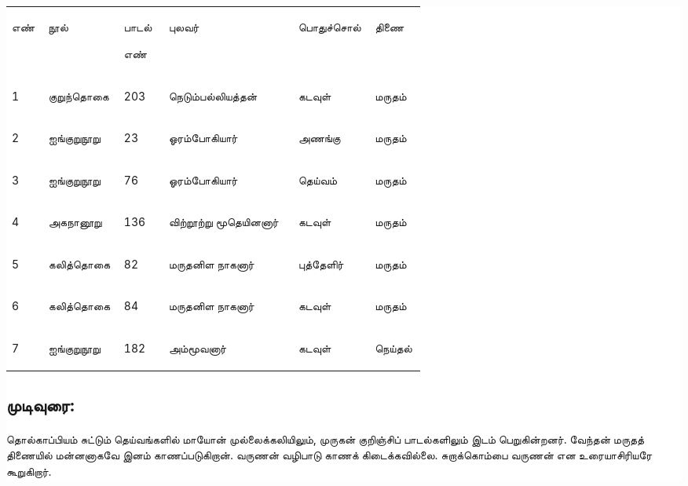 <table>          <colgroup><col><col><col><col><col><col></colgroup><tbody>            <tr>              <td>                <p><span>எண்&nbsp;</span></p>              </td>              <td>                <p><span>நூல்&nbsp;</span></p>              </td>              <td>                <p><span>பாடல்&nbsp;&nbsp;</span></p>                <p><span>எண்&nbsp;</span></p>              </td>              <td>                <p><span>புலவர்&nbsp;</span></p>              </td>              <td>                <p><span>பொதுச்சொல்&nbsp;</span></p>              </td>              <td>                <p><span>திணை&nbsp;</span></p>              </td>            </tr>            <tr>              <td>                <p><span>1</span></p>              </td>              <td>                <p><span>குறுந்தொகை&nbsp;</span></p>              </td>              <td>                <p><span>203</span></p>              </td>              <td>                <p><span>நெடும்பல்லியத்தன்&nbsp;</span></p>              </td>              <td>                <p><span>கடவுள்&nbsp;</span></p>              </td>              <td>                <p><span>மருதம்&nbsp;</span></p>              </td>            </tr>            <tr>              <td>                <p><span>2</span></p>              </td>              <td>                <p><span>ஐங்குறுநூறு&nbsp;</span></p>              </td>              <td>                <p><span>23</span></p>              </td>              <td>                <p><span>ஓரம்போகியார்&nbsp;</span></p>              </td>              <td>                <p><span>அணங்கு&nbsp;</span></p>              </td>              <td>                <p><span>மருதம்&nbsp;</span></p>              </td>            </tr>            <tr>              <td>                <p><span>3</span></p>              </td>              <td>                <p><span>ஐங்குறுநூறு&nbsp;</span></p>              </td>              <td>                <p><span>76</span></p>              </td>              <td>                <p><span>ஓரம்போகியார்&nbsp;</span></p>              </td>              <td>                <p><span>தெய்வம்&nbsp;</span></p>              </td>              <td>                <p><span>மருதம்&nbsp;</span></p>              </td>            </tr>            <tr>              <td>                <p><span>4</span></p>              </td>              <td>                <p><span>அகநானூறு&nbsp;</span></p>              </td>              <td>                <p><span>136</span></p>              </td>              <td>                <p><span>விற்றூற்று  மூதெயினனார்&nbsp;&nbsp;&nbsp;</span></p>              </td>              <td>                <p><span>கடவுள்&nbsp;</span></p>              </td>              <td>                <p><span>மருதம்&nbsp;</span></p>              </td>            </tr>            <tr>              <td>                <p><span>5</span></p>              </td>              <td>                <p><span>கலித்தொகை&nbsp;</span></p>              </td>              <td>                <p><span>82</span></p>              </td>              <td>                <p><span>மருதனிள  நாகனார்&nbsp;</span></p>              </td>              <td>                <p><span>புத்தேளிர்&nbsp;</span></p>              </td>              <td>                <p><span>மருதம்&nbsp;</span></p>              </td>            </tr>            <tr>              <td>                <p><span>6</span></p>              </td>              <td>                <p><span>கலித்தொகை&nbsp;</span></p>              </td>              <td>                <p><span>84</span></p>              </td>              <td>                <p><span>மருதனிள  நாகனார்&nbsp;</span></p>              </td>              <td>                <p><span>கடவுள்&nbsp;</span></p>              </td>              <td>                <p><span>மருதம்&nbsp;</span></p>              </td>            </tr>            <tr>              <td>                <p><span>7</span></p>              </td>              <td>                <p><span>ஐங்குறுநூறு&nbsp;</span></p>              </td>              <td>                <p><span>182</span></p>              </td>              <td>                <p><span>அம்மூவனார்&nbsp;</span></p>              </td>              <td>                <p><span>கடவுள்&nbsp;</span></p>              </td>              <td>                <p><span>நெய்தல்&nbsp;</span></p>              </td>            </tr>          </tbody>        </table>



## முடிவுரை:

தொல்காப்பியம் சுட்டும் தெய்வங்களில் மாயோன் முல்லைக்கலியிலும், முருகன் குறிஞ்சிப் பாடல்களிலும் இடம் பெறுகின்றனர். வேந்தன் மருதத் திணையில் மன்னனாகவே இனம் காணப்படுகிறான். வருணன் வழிபாடு காணக் கிடைக்கவில்லை. சுறாக்கொம்பை வருணன் என உரையாசிரியரே கூறுகிறார்.
